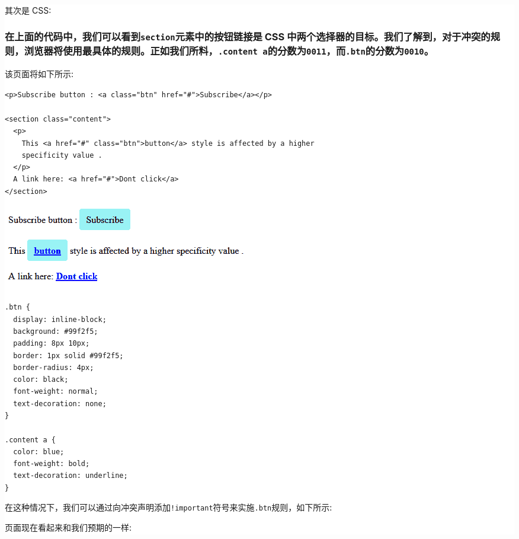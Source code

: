 其次是 CSS:

### 在上面的代码中，我们可以看到`section`元素中的按钮链接是 CSS 中两个选择器的目标。我们了解到，对于冲突的规则，浏览器将使用最具体的规则。正如我们所料，`.content a`的分数为`0011`，而`.btn`的分数为`0010`。

该页面将如下所示:

```
<p>Subscribe button : <a class="btn" href="#">Subscribe</a></p>

<section class="content">
  <p>
    This <a href="#" class="btn">button</a> style is affected by a higher
    specificity value .
  </p>
  A link here: <a href="#">Dont click</a>
</section>

```

[![Example Of Subscribe Page](img/d63245f9758fb955d191b0ac98363033.png)](https://blog.logrocket.com/css-important-declaration-when-why/subscribe-page-example/)

```
.btn {
  display: inline-block;
  background: #99f2f5;
  padding: 8px 10px;
  border: 1px solid #99f2f5;
  border-radius: 4px;
  color: black;
  font-weight: normal;
  text-decoration: none;
}

.content a {
  color: blue;
  font-weight: bold;
  text-decoration: underline;
}

```

在这种情况下，我们可以通过向冲突声明添加`!important`符号来实施`.btn`规则，如下所示:

页面现在看起来和我们预期的一样:
